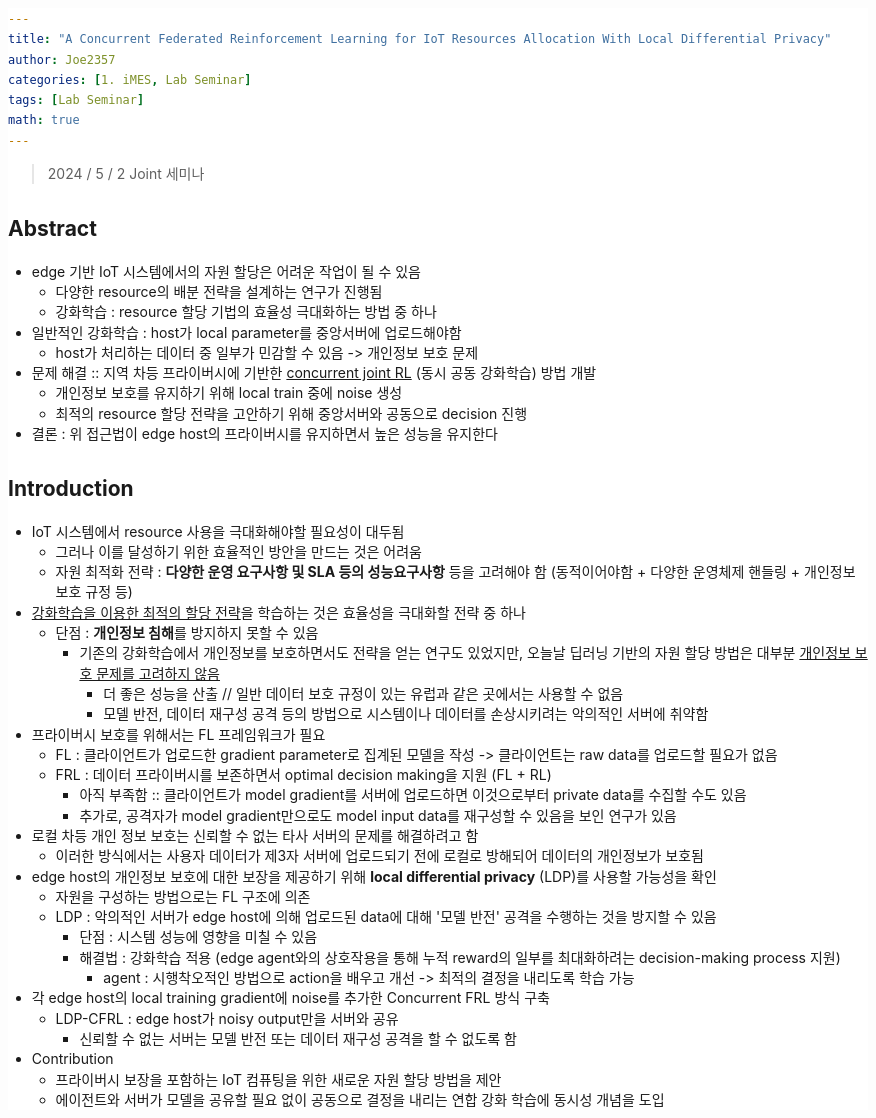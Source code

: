 ```yaml
---
title: "A Concurrent Federated Reinforcement Learning for IoT Resources Allocation With Local Differential Privacy"
author: Joe2357
categories: [1. iMES, Lab Seminar]
tags: [Lab Seminar]
math: true
---
```


> 2024 / 5 / 2 Joint 세미나

## Abstract

- edge 기반 IoT 시스템에서의 자원 할당은 어려운 작업이 될 수 있음
  - 다양한 resource의 배분 전략을 설계하는 연구가 진행됨
  - 강화학습 : resource 할당 기법의 효율성 극대화하는 방법 중 하나
- 일반적인 강화학습 : host가 local parameter를 중앙서버에 업로드해야함
  - host가 처리하는 데이터 중 일부가 민감할 수 있음 -> 개인정보 보호 문제
- 문제 해결 :: 지역 차등 프라이버시에 기반한 <u>concurrent joint RL</u> (동시 공동 강화학습) 방법 개발
  - 개인정보 보호를 유지하기 위해 local train 중에 noise 생성
  - 최적의 resource 할당 전략을 고안하기 위해 중앙서버와 공동으로 decision 진행
- 결론 : 위 접근법이 edge host의 프라이버시를 유지하면서 높은 성능을 유지한다



## Introduction

- IoT 시스템에서 resource 사용을 극대화해야할 필요성이 대두됨
  - 그러나 이를 달성하기 위한 효율적인 방안을 만드는 것은 어려움
  - 자원 최적화 전략 : **다양한 운영 요구사항 및 SLA 등의 성능요구사항** 등을 고려해야 함 (동적이어야함 + 다양한 운영체제 핸들링 + 개인정보 보호 규정 등) 
- <u>강화학습을 이용한 최적의 할당 전략</u>을 학습하는 것은 효율성을 극대화할 전략 중 하나
  - 단점 : **개인정보 침해**를 방지하지 못할 수 있음
    - 기존의 강화학습에서 개인정보를 보호하면서도 전략을 얻는 연구도 있었지만, 오늘날 딥러닝 기반의 자원 할당 방법은 대부분 <u>개인정보 보호 문제를 고려하지 않음</u>
      - 더 좋은 성능을 산출 // 일반 데이터 보호 규정이 있는 유럽과 같은 곳에서는 사용할 수 없음
      - 모델 반전, 데이터 재구성 공격 등의 방법으로 시스템이나 데이터를 손상시키려는 악의적인 서버에 취약함
- 프라이버시 보호를 위해서는 FL 프레임워크가 필요
  - FL : 클라이언트가 업로드한 gradient parameter로 집계된 모델을 작성 -> 클라이언트는 raw data를 업로드할 필요가 없음
  - FRL : 데이터 프라이버시를 보존하면서 optimal decision making을 지원 (FL + RL)
    - 아직 부족함 :: 클라이언트가 model gradient를 서버에 업로드하면 이것으로부터 private data를 수집할 수도 있음
    - 추가로, 공격자가 model gradient만으로도 model input data를 재구성할 수 있음을 보인 연구가 있음
- 로컬 차등 개인 정보 보호는 신뢰할 수 없는 타사 서버의 문제를 해결하려고 함
  - 이러한 방식에서는 사용자 데이터가 제3자 서버에 업로드되기 전에 로컬로 방해되어 데이터의 개인정보가 보호됨
- edge host의 개인정보 보호에 대한 보장을 제공하기 위해 **local differential privacy** (LDP)를 사용할 가능성을 확인
  - 자원을 구성하는 방법으로는 FL 구조에 의존
  - LDP : 악의적인 서버가 edge host에 의해 업로드된 data에 대해 '모델 반전' 공격을 수행하는 것을 방지할 수 있음
    - 단점 : 시스템 성능에 영향을 미칠 수 있음
    - 해결법 : 강화학습 적용 (edge agent와의 상호작용을 통해 누적 reward의 일부를 최대화하려는 decision-making process 지원)
      - agent : 시행착오적인 방법으로 action을 배우고 개선 -> 최적의 결정을 내리도록 학습 가능
- 각 edge host의 local training gradient에 noise를 추가한 Concurrent FRL 방식 구축
  - LDP-CFRL : edge host가 noisy output만을 서버와 공유
    - 신뢰할 수 없는 서버는 모델 반전 또는 데이터 재구성 공격을 할 수 없도록 함
- Contribution
  - 프라이버시 보장을 포함하는 IoT 컴퓨팅을 위한 새로운 자원 할당 방법을 제안
  - 에이전트와 서버가 모델을 공유할 필요 없이 공동으로 결정을 내리는 연합 강화 학습에 동시성 개념을 도입
